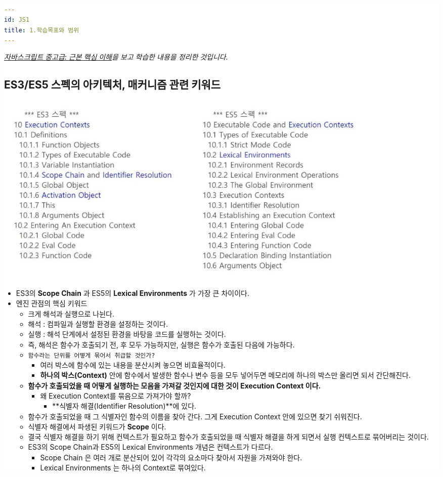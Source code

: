 ```yaml
---
id: JS1
title: 1.학습목표와 범위
---
```

_[자바스크립트 중고급: 근본 핵심 이해](https://www.inflearn.com/course/%EC%9E%90%EB%B0%94%EC%8A%A4%ED%81%AC%EB%A6%BD%ED%8A%B8-%EC%A4%91%EA%B3%A0%EA%B8%89#)을 보고 학습한 내용을 정리한 것입니다._

## ES3/ES5 스펙의 아키텍처, 매커니즘 관련 키워드
<img src="https://github.com/nayeonkiim/TIL/blob/master/docs/JavaScript/img/1.JPG?raw=true" width="700px" height="350px" title="js" alt="ES3&ES5"></img><br/>

- ES3의 **Scope Chain** 과 ES5의 **Lexical Environments** 가 가장 큰 차이이다.
- 엔진 관점의 핵심 키워드
    - 크게 해석과 실행으로 나뉜다.
    - 해석 : 컴파일과 실행할 환경을 설정하는 것이다.
    - 실행 : 해석 단계에서 설정된 환경을 바탕을 코드를 실행하는 것이다.
    - 즉, 해석은 함수가 호출되기 전, 후 모두 가능하지만, 실행은 함수가 호출된 다음에 가능하다.
    - `함수라는 단위를 어떻게 묶어서 취급할 것인가?`
        - 여러 박스에 함수에 있는 내용을 분산시켜 놓으면 비효율적이다.
        - **하나의 박스(Context)** 안에 함수에서 발생한 함수나 변수 등을 모두 넣어두면 메모리에 하나의 박스만 올리면 되서 간단해진다.
    - **함수가 호출되었을 때 어떻게 실행하는 모음을 가져갈 것인지에 대한 것이 Execution Context 이다.**
        - 왜 Execution Context를 묶음으로 가져가야 할까?
            - **식별자 해결(Identifier Resolution)**에 있다.
    - 함수가 호출되었을 때 그 식별자인 함수의 이름을 찾아 간다. 그게 Execution Context 안에 있으면 찾기 쉬워진다.
    - 식별자 해결에서 파생된 키워드가 **Scope** 이다. 
    - 결국 식별자 해결을 하기 위해 컨텍스트가 필요하고 함수가 호출되었을 때 식별자 해결을 하게 되면서 실행 컨텍스트로 묶어버리는 것이다.       
    - ES3의 Scope Chain과 ES5의 Lexical Environments 개념은 컨텍스트가 다르다.
        - Scope Chain 은 여러 개로 분산되어 있어 각각의 요소마다 찾아서 자원을 가져와야 한다.
        - Lexical Environments 는 하나의 Context로 묶여있다.
    